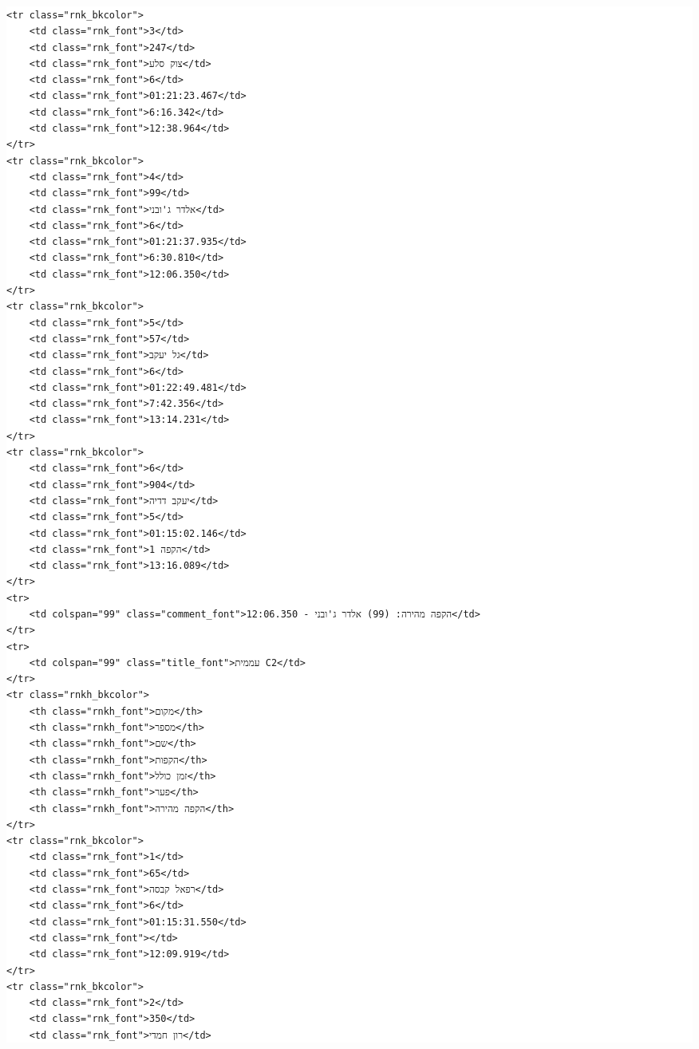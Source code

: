     <tr class="rnk_bkcolor">
        <td class="rnk_font">3</td>
        <td class="rnk_font">247</td>
        <td class="rnk_font">צוק סלע</td>
        <td class="rnk_font">6</td>
        <td class="rnk_font">01:21:23.467</td>
        <td class="rnk_font">6:16.342</td>
        <td class="rnk_font">12:38.964</td>
    </tr>
    <tr class="rnk_bkcolor">
        <td class="rnk_font">4</td>
        <td class="rnk_font">99</td>
        <td class="rnk_font">אלדר ג'ובני</td>
        <td class="rnk_font">6</td>
        <td class="rnk_font">01:21:37.935</td>
        <td class="rnk_font">6:30.810</td>
        <td class="rnk_font">12:06.350</td>
    </tr>
    <tr class="rnk_bkcolor">
        <td class="rnk_font">5</td>
        <td class="rnk_font">57</td>
        <td class="rnk_font">גל יעקב</td>
        <td class="rnk_font">6</td>
        <td class="rnk_font">01:22:49.481</td>
        <td class="rnk_font">7:42.356</td>
        <td class="rnk_font">13:14.231</td>
    </tr>
    <tr class="rnk_bkcolor">
        <td class="rnk_font">6</td>
        <td class="rnk_font">904</td>
        <td class="rnk_font">יעקב דדיה</td>
        <td class="rnk_font">5</td>
        <td class="rnk_font">01:15:02.146</td>
        <td class="rnk_font">1 הקפה</td>
        <td class="rnk_font">13:16.089</td>
    </tr>
    <tr>
        <td colspan="99" class="comment_font">הקפה מהירה: (99) אלדר ג'ובני - 12:06.350</td>
    </tr>
    <tr>
        <td colspan="99" class="title_font">עממית C2</td>
    </tr>
    <tr class="rnkh_bkcolor">
        <th class="rnkh_font">מקום</th>
        <th class="rnkh_font">מספר</th>
        <th class="rnkh_font">שם</th>
        <th class="rnkh_font">הקפות</th>
        <th class="rnkh_font">זמן כולל</th>
        <th class="rnkh_font">פער</th>
        <th class="rnkh_font">הקפה מהירה</th>
    </tr>
    <tr class="rnk_bkcolor">
        <td class="rnk_font">1</td>
        <td class="rnk_font">65</td>
        <td class="rnk_font">רפאל קבסה</td>
        <td class="rnk_font">6</td>
        <td class="rnk_font">01:15:31.550</td>
        <td class="rnk_font"></td>
        <td class="rnk_font">12:09.919</td>
    </tr>
    <tr class="rnk_bkcolor">
        <td class="rnk_font">2</td>
        <td class="rnk_font">350</td>
        <td class="rnk_font">רון חמדי</td>